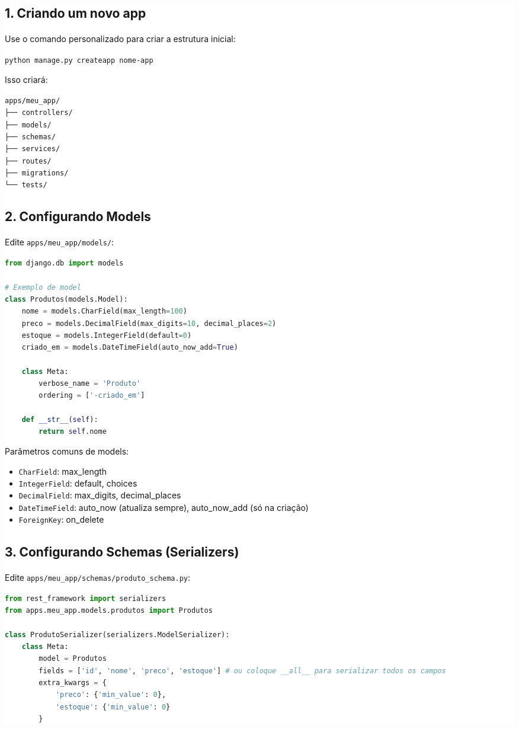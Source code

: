 ## 1. Criando um novo app
Use o comando personalizado para criar a estrutura inicial:
```bash
python manage.py createapp nome-app
```
Isso criará:
```
apps/meu_app/
├── controllers/
├── models/
├── schemas/
├── services/
├── routes/
├── migrations/
└── tests/
```

## 2. Configurando Models
Edite `apps/meu_app/models/`:
```python
from django.db import models

# Exemplo de model
class Produtos(models.Model):
    nome = models.CharField(max_length=100) 
    preco = models.DecimalField(max_digits=10, decimal_places=2)
    estoque = models.IntegerField(default=0)
    criado_em = models.DateTimeField(auto_now_add=True)

    class Meta:
        verbose_name = 'Produto'
        ordering = ['-criado_em']

    def __str__(self):
        return self.nome
```

Parâmetros comuns de models:
- `CharField`: max_length
- `IntegerField`: default, choices
- `DecimalField`: max_digits, decimal_places
- `DateTimeField`: auto_now (atualiza sempre), auto_now_add (só na criação)
- `ForeignKey`: on_delete

## 3. Configurando Schemas (Serializers)
Edite `apps/meu_app/schemas/produto_schema.py`:
```python
from rest_framework import serializers
from apps.meu_app.models.produtos import Produtos

class ProdutoSerializer(serializers.ModelSerializer):
    class Meta:
        model = Produtos
        fields = ['id', 'nome', 'preco', 'estoque'] # ou coloque __all__ para serializar todos os campos
        extra_kwargs = {
            'preco': {'min_value': 0},
            'estoque': {'min_value': 0}
        }
```
